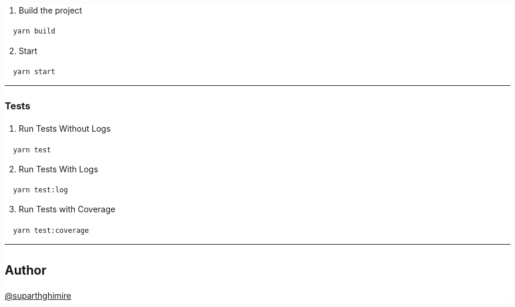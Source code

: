 1. Build the project

```bash
  yarn build
```

2. Start

```bash
  yarn start
```

---

### Tests

1. Run Tests Without Logs

```
  yarn test
```

2. Run Tests With Logs

```
  yarn test:log
```

3. Run Tests with Coverage

```
  yarn test:coverage
```

---

## Author

[@suparthghimire](https://www.suparthnarayanghimire.com.np)
